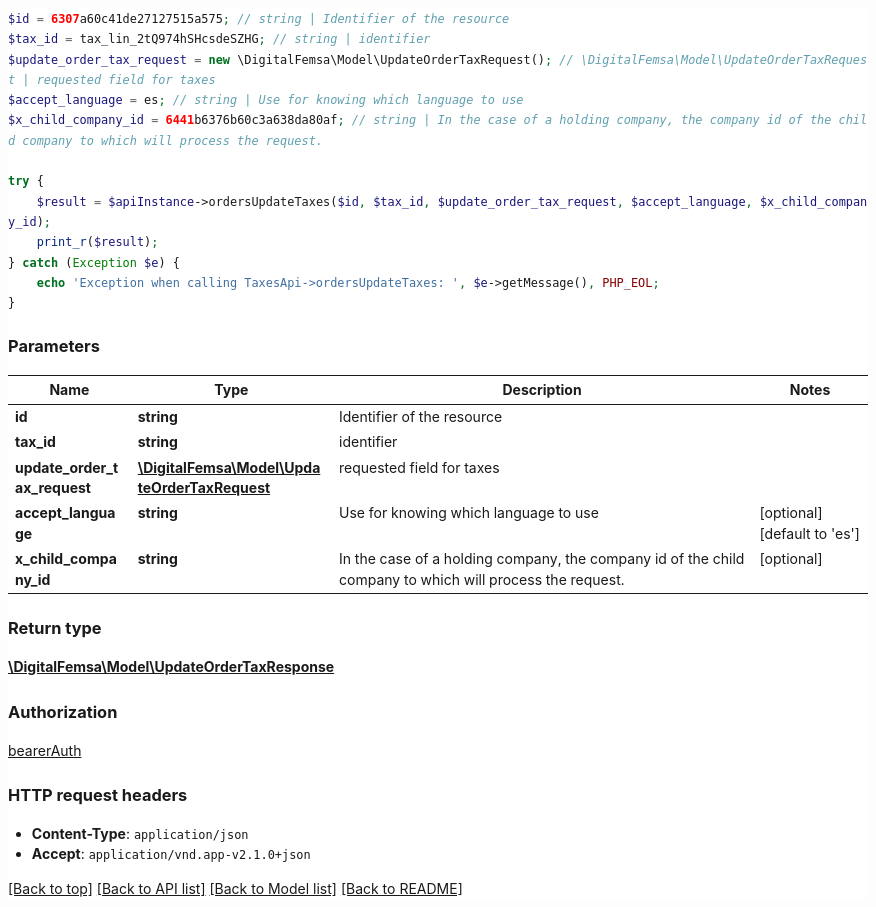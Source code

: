 ```php
$id = 6307a60c41de27127515a575; // string | Identifier of the resource
$tax_id = tax_lin_2tQ974hSHcsdeSZHG; // string | identifier
$update_order_tax_request = new \DigitalFemsa\Model\UpdateOrderTaxRequest(); // \DigitalFemsa\Model\UpdateOrderTaxRequest | requested field for taxes
$accept_language = es; // string | Use for knowing which language to use
$x_child_company_id = 6441b6376b60c3a638da80af; // string | In the case of a holding company, the company id of the child company to which will process the request.

try {
    $result = $apiInstance->ordersUpdateTaxes($id, $tax_id, $update_order_tax_request, $accept_language, $x_child_company_id);
    print_r($result);
} catch (Exception $e) {
    echo 'Exception when calling TaxesApi->ordersUpdateTaxes: ', $e->getMessage(), PHP_EOL;
}
```

### Parameters

| Name | Type | Description  | Notes |
| ------------- | ------------- | ------------- | ------------- |
| **id** | **string**| Identifier of the resource | |
| **tax_id** | **string**| identifier | |
| **update_order_tax_request** | [**\DigitalFemsa\Model\UpdateOrderTaxRequest**](../Model/UpdateOrderTaxRequest.md)| requested field for taxes | |
| **accept_language** | **string**| Use for knowing which language to use | [optional] [default to &#39;es&#39;] |
| **x_child_company_id** | **string**| In the case of a holding company, the company id of the child company to which will process the request. | [optional] |

### Return type

[**\DigitalFemsa\Model\UpdateOrderTaxResponse**](../Model/UpdateOrderTaxResponse.md)

### Authorization

[bearerAuth](../../README.md#bearerAuth)

### HTTP request headers

- **Content-Type**: `application/json`
- **Accept**: `application/vnd.app-v2.1.0+json`

[[Back to top]](#) [[Back to API list]](../../README.md#endpoints)
[[Back to Model list]](../../README.md#models)
[[Back to README]](../../README.md)
